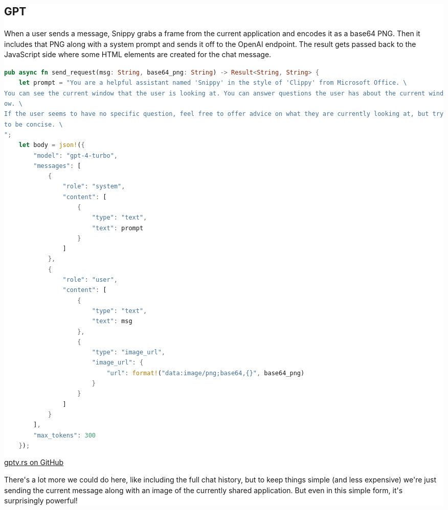 ## GPT

When a user sends a message, Snippy grabs a frame from the current application and encodes it as a base64 PNG. Then it includes that PNG along with a system prompt and sends it off to the OpenAI endpoint. The result gets passed back to the JavaScript side where some HTML elements are created for the chat message.

```rust
pub async fn send_request(msg: String, base64_png: String) -> Result<String, String> {
    let prompt = "You are a helpful assistant named 'Snippy' in the style of 'Clippy' from Microsoft Office. \
You can see the current window that the user is looking at. You can answer questions the user has about the current window. \
If the user seems to have no specific question, feel free to offer advice on what they are currently looking at, but try to be concise. \
";
    let body = json!({
        "model": "gpt-4-turbo",
        "messages": [
            {
                "role": "system",
                "content": [
                    {
                        "type": "text",
                        "text": prompt
                    }
                ]
            },
            {
                "role": "user",
                "content": [
                    {
                        "type": "text",
                        "text": msg
                    },
                    {
                        "type": "image_url",
                        "image_url": {
                            "url": format!("data:image/png;base64,{}", base64_png)
                        }
                    }
                ]
            }
        ],
        "max_tokens": 300
    });
```

[gptv.rs on GitHub](https://github.com/AugmendTech/cggui/blob/main/src-tauri/src/gptv.rs#L22)

There's a lot more we could do here, like including the full chat history, but to keep things simple (and less expensive) we're just sending the current message along with an image of the currently shared application. But even in this simple form, it's surprisingly powerful!
